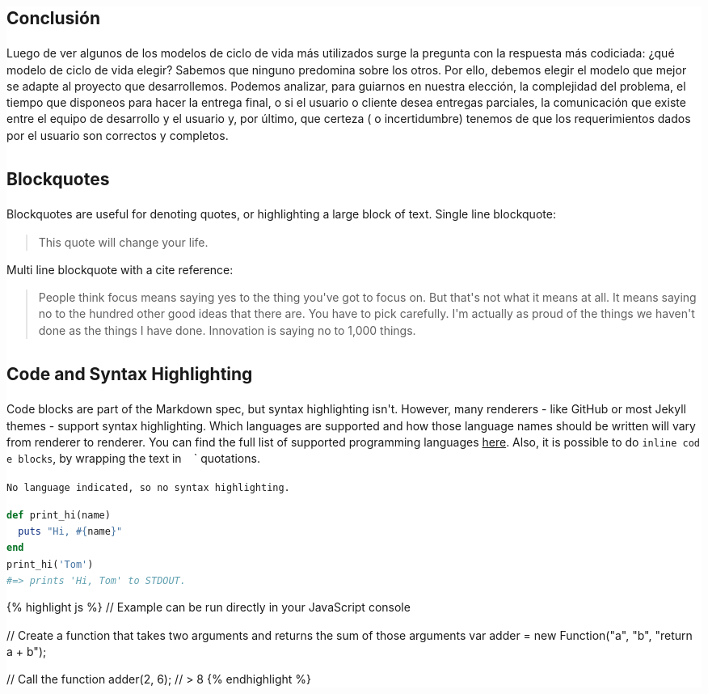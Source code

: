 ## Conclusión 

Luego de ver algunos de los modelos de ciclo de vida más utilizados surge la pregunta con la respuesta más codiciada: ¿qué modelo de ciclo de vida elegir? Sabemos que ninguno predomina sobre los otros. Por ello, debemos elegir el modelo que mejor se adapte al proyecto que desarrollemos. Podemos analizar, para guiarnos en nuestra elección, la complejidad del problema, el tiempo que disponeos para hacer la entrega final, o si el usuario o cliente desea entregas parciales, la comunicación que existe entre el equipo de desarrollo y el usuario y, por último, que certeza ( o incertidumbre) tenemos de que los requerimientos dados por el usuario son correctos y completos.



## Blockquotes

Blockquotes are useful for denoting quotes, or highlighting a large block of text. Single line blockquote:

> This quote will change your life.

Multi line blockquote with a cite reference:

> People think focus means saying yes to the thing you've got to focus on. But that's not what it means at all. It means saying no to the hundred other good ideas that there are. You have to pick carefully. I'm actually as proud of the things we haven't done as the things I have done. Innovation is saying no to 1,000 things.

## Code and Syntax Highlighting

Code blocks are part of the Markdown spec, but syntax highlighting isn't. However, many renderers - like GitHub or most Jekyll themes - support syntax highlighting. Which languages are supported and how those language names should be written will vary from renderer to renderer. You can find the full list of supported programming languages [here](https://github.com/jneen/rouge/wiki/List-of-supported-languages-and-lexers). Also, it is possible to do `inline code blocks`, by wrapping the text in ` ` ` quotations.

```
No language indicated, so no syntax highlighting.
```

```ruby
def print_hi(name)
  puts "Hi, #{name}"
end
print_hi('Tom')
#=> prints 'Hi, Tom' to STDOUT.
```

{% highlight js %}
// Example can be run directly in your JavaScript console

// Create a function that takes two arguments and returns the sum of those arguments
var adder = new Function("a", "b", "return a + b");

// Call the function
adder(2, 6);
// > 8
{% endhighlight %}
